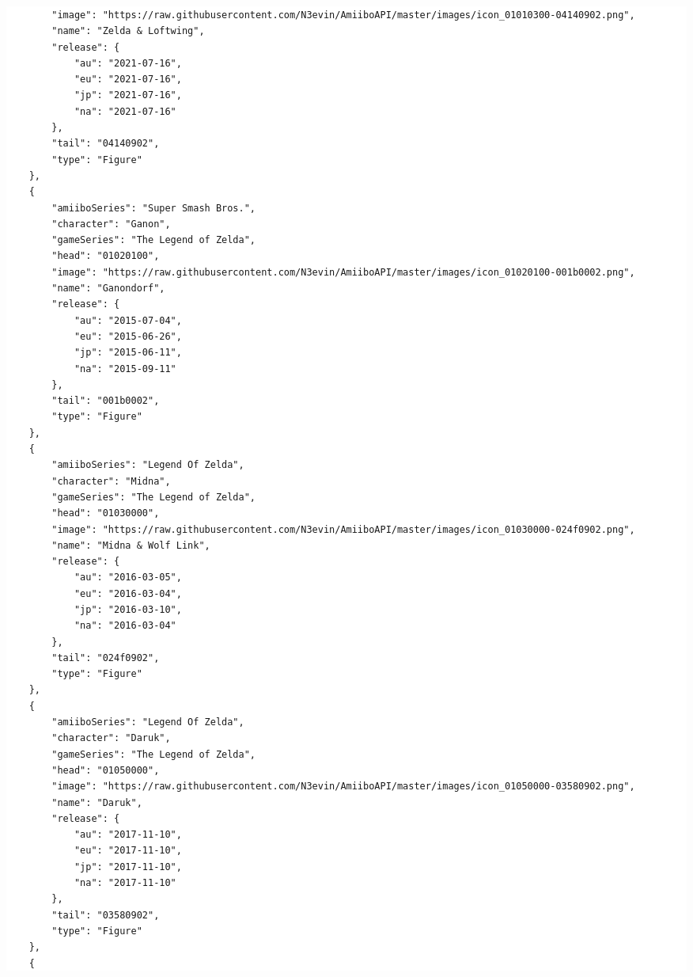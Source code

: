 			"image": "https://raw.githubusercontent.com/N3evin/AmiiboAPI/master/images/icon_01010300-04140902.png",
			"name": "Zelda & Loftwing",
			"release": {
				"au": "2021-07-16",
				"eu": "2021-07-16",
				"jp": "2021-07-16",
				"na": "2021-07-16"
			},
			"tail": "04140902",
			"type": "Figure"
		},
		{
			"amiiboSeries": "Super Smash Bros.",
			"character": "Ganon",
			"gameSeries": "The Legend of Zelda",
			"head": "01020100",
			"image": "https://raw.githubusercontent.com/N3evin/AmiiboAPI/master/images/icon_01020100-001b0002.png",
			"name": "Ganondorf",
			"release": {
				"au": "2015-07-04",
				"eu": "2015-06-26",
				"jp": "2015-06-11",
				"na": "2015-09-11"
			},
			"tail": "001b0002",
			"type": "Figure"
		},
		{
			"amiiboSeries": "Legend Of Zelda",
			"character": "Midna",
			"gameSeries": "The Legend of Zelda",
			"head": "01030000",
			"image": "https://raw.githubusercontent.com/N3evin/AmiiboAPI/master/images/icon_01030000-024f0902.png",
			"name": "Midna & Wolf Link",
			"release": {
				"au": "2016-03-05",
				"eu": "2016-03-04",
				"jp": "2016-03-10",
				"na": "2016-03-04"
			},
			"tail": "024f0902",
			"type": "Figure"
		},
		{
			"amiiboSeries": "Legend Of Zelda",
			"character": "Daruk",
			"gameSeries": "The Legend of Zelda",
			"head": "01050000",
			"image": "https://raw.githubusercontent.com/N3evin/AmiiboAPI/master/images/icon_01050000-03580902.png",
			"name": "Daruk",
			"release": {
				"au": "2017-11-10",
				"eu": "2017-11-10",
				"jp": "2017-11-10",
				"na": "2017-11-10"
			},
			"tail": "03580902",
			"type": "Figure"
		},
		{